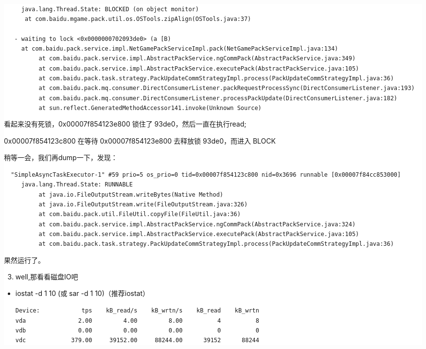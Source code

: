   ```
       java.lang.Thread.State: BLOCKED (on object monitor)
    	at com.baidu.mgame.pack.util.os.OSTools.zipAlign(OSTools.java:37)
  
     - waiting to lock <0x0000000702093de0> (a [B)
       at com.baidu.pack.service.impl.NetGamePackServiceImpl.pack(NetGamePackServiceImpl.java:134)
         	at com.baidu.pack.service.impl.AbstractPackService.ngCommPack(AbstractPackService.java:349)
         	at com.baidu.pack.service.impl.AbstractPackService.executePack(AbstractPackService.java:105)
         	at com.baidu.pack.task.strategy.PackUpdateCommStrategyImpl.process(PackUpdateCommStrategyImpl.java:36)
         	at com.baidu.pack.mq.consumer.DirectConsumerListener.packRequestProcessSync(DirectConsumerListener.java:193)
         	at com.baidu.pack.mq.consumer.DirectConsumerListener.processPackUpdate(DirectConsumerListener.java:182)
         	at sun.reflect.GeneratedMethodAccessor141.invoke(Unknown Source)
  ```

  看起来没有死锁，0x00007f854123e800 锁住了 93de0，然后一直在执行read; 

  0x00007f854123c800 在等待 0x00007f854123e800 去释放锁 93de0，而进入 BLOCK

  

  稍等一会，我们再dump一下，发现：

  ```
    "SimpleAsyncTaskExecutor-1" #59 prio=5 os_prio=0 tid=0x00007f854123c800 nid=0x3696 runnable [0x00007f84cc853000]
       java.lang.Thread.State: RUNNABLE
            at java.io.FileOutputStream.writeBytes(Native Method)
            at java.io.FileOutputStream.write(FileOutputStream.java:326)
            at com.baidu.pack.util.FileUtil.copyFile(FileUtil.java:36)
            at com.baidu.pack.service.impl.AbstractPackService.ngCommPack(AbstractPackService.java:324)
            at com.baidu.pack.service.impl.AbstractPackService.executePack(AbstractPackService.java:105)
            at com.baidu.pack.task.strategy.PackUpdateCommStrategyImpl.process(PackUpdateCommStrategyImpl.java:36)
  ```

  果然运行了。




3. well,那看看磁盘IO吧

  - iostat -d 1 10 (或 sar -d 1 10)（推荐iostat）

    ```
    Device:            tps    kB_read/s    kB_wrtn/s    kB_read    kB_wrtn
    vda               2.00         4.00         8.00          4          8
    vdb               0.00         0.00         0.00          0          0
    vdc             379.00     39152.00     88244.00      39152      88244
    ```
